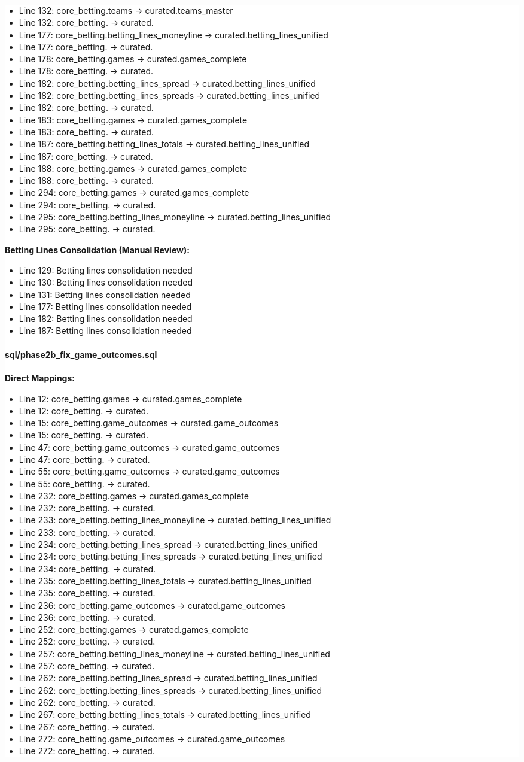 - Line 132: core_betting.teams → curated.teams_master
- Line 132: core_betting. → curated.
- Line 177: core_betting.betting_lines_moneyline → curated.betting_lines_unified
- Line 177: core_betting. → curated.
- Line 178: core_betting.games → curated.games_complete
- Line 178: core_betting. → curated.
- Line 182: core_betting.betting_lines_spread → curated.betting_lines_unified
- Line 182: core_betting.betting_lines_spreads → curated.betting_lines_unified
- Line 182: core_betting. → curated.
- Line 183: core_betting.games → curated.games_complete
- Line 183: core_betting. → curated.
- Line 187: core_betting.betting_lines_totals → curated.betting_lines_unified
- Line 187: core_betting. → curated.
- Line 188: core_betting.games → curated.games_complete
- Line 188: core_betting. → curated.
- Line 294: core_betting.games → curated.games_complete
- Line 294: core_betting. → curated.
- Line 295: core_betting.betting_lines_moneyline → curated.betting_lines_unified
- Line 295: core_betting. → curated.

**Betting Lines Consolidation (Manual Review):**
- Line 129: Betting lines consolidation needed
- Line 130: Betting lines consolidation needed
- Line 131: Betting lines consolidation needed
- Line 177: Betting lines consolidation needed
- Line 182: Betting lines consolidation needed
- Line 187: Betting lines consolidation needed

#### sql/phase2b_fix_game_outcomes.sql

**Direct Mappings:**
- Line 12: core_betting.games → curated.games_complete
- Line 12: core_betting. → curated.
- Line 15: core_betting.game_outcomes → curated.game_outcomes
- Line 15: core_betting. → curated.
- Line 47: core_betting.game_outcomes → curated.game_outcomes
- Line 47: core_betting. → curated.
- Line 55: core_betting.game_outcomes → curated.game_outcomes
- Line 55: core_betting. → curated.
- Line 232: core_betting.games → curated.games_complete
- Line 232: core_betting. → curated.
- Line 233: core_betting.betting_lines_moneyline → curated.betting_lines_unified
- Line 233: core_betting. → curated.
- Line 234: core_betting.betting_lines_spread → curated.betting_lines_unified
- Line 234: core_betting.betting_lines_spreads → curated.betting_lines_unified
- Line 234: core_betting. → curated.
- Line 235: core_betting.betting_lines_totals → curated.betting_lines_unified
- Line 235: core_betting. → curated.
- Line 236: core_betting.game_outcomes → curated.game_outcomes
- Line 236: core_betting. → curated.
- Line 252: core_betting.games → curated.games_complete
- Line 252: core_betting. → curated.
- Line 257: core_betting.betting_lines_moneyline → curated.betting_lines_unified
- Line 257: core_betting. → curated.
- Line 262: core_betting.betting_lines_spread → curated.betting_lines_unified
- Line 262: core_betting.betting_lines_spreads → curated.betting_lines_unified
- Line 262: core_betting. → curated.
- Line 267: core_betting.betting_lines_totals → curated.betting_lines_unified
- Line 267: core_betting. → curated.
- Line 272: core_betting.game_outcomes → curated.game_outcomes
- Line 272: core_betting. → curated.
